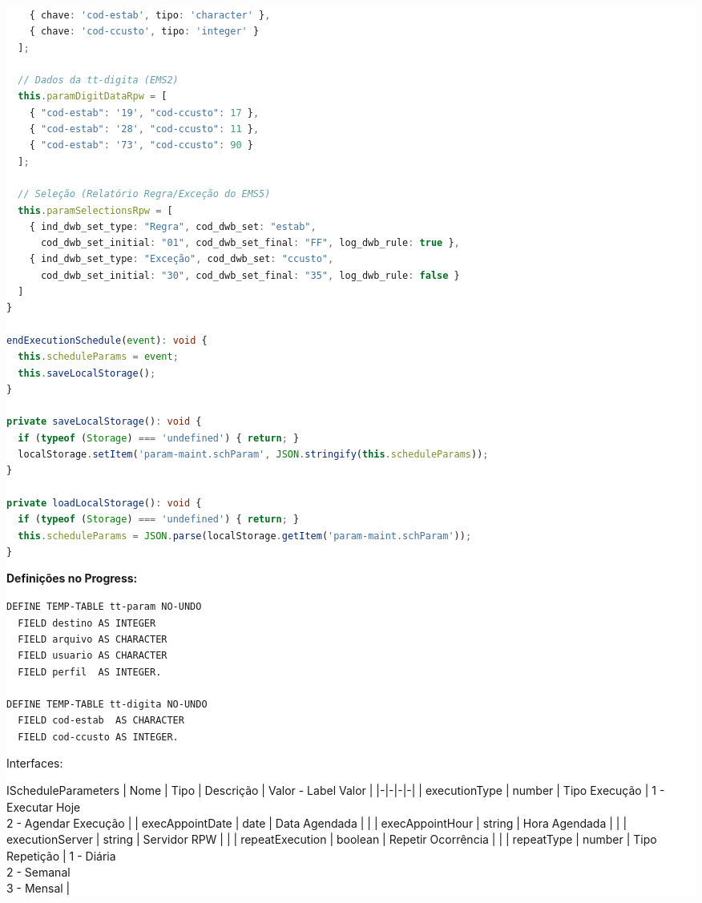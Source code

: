 ```ts
    { chave: 'cod-estab', tipo: 'character' },
    { chave: 'cod-ccusto', tipo: 'integer' }
  ];

  // Dados da tt-digita (EMS2)
  this.paramDigitDataRpw = [
    { "cod-estab": '19', "cod-ccusto": 17 },
    { "cod-estab": '28', "cod-ccusto": 11 },
    { "cod-estab": '73', "cod-ccusto": 90 }
  ];

  // Seleção (Relatório Regra/Exceção do EMS5)
  this.paramSelectionsRpw = [
    { ind_dwb_set_type: "Regra", cod_dwb_set: "estab",
      cod_dwb_set_initial: "01", cod_dwb_set_final: "FF", log_dwb_rule: true },
    { ind_dwb_set_type: "Exceção", cod_dwb_set: "ccusto",
      cod_dwb_set_initial: "30", cod_dwb_set_final: "35", log_dwb_rule: false }
  ]
}

endExecutionSchedule(event): void {
  this.scheduleParams = event;
  this.saveLocalStorage();
}

private saveLocalStorage(): void {
  if (typeof (Storage) === 'undefined') { return; }
  localStorage.setItem('param-maint.schParam', JSON.stringify(this.scheduleParams));
}

private loadLocalStorage(): void {
  if (typeof (Storage) === 'undefined') { return; }
  this.scheduleParams = JSON.parse(localStorage.getItem('param-maint.schParam'));
}
```
**Definições no Progress:**
```
DEFINE TEMP-TABLE tt-param NO-UNDO
  FIELD destino AS INTEGER
  FIELD arquivo AS CHARACTER
  FIELD usuario AS CHARACTER
  FIELD perfil  AS INTEGER.

DEFINE TEMP-TABLE tt-digita NO-UNDO
  FIELD cod-estab  AS CHARACTER
  FIELD cod-ccusto AS INTEGER.
```

Interfaces:

IScheduleParameters
| Nome | Tipo | Descrição | Valor - Label Valor |
|-|-|-|-|
| executionType | number | Tipo Execução | 1 - Executar Hoje<br>2 - Agendar Execução |
| execAppointDate | date | Data Agendada | |
| execAppointHour | string | Hora Agendada | |
| executionServer | string | Servidor RPW | |
| repeatExecution | boolean | Repetir Ocorrência | |
| repeatType | number | Tipo Repetição | 1 - Diária<br>2 - Semanal<br>3 - Mensal |